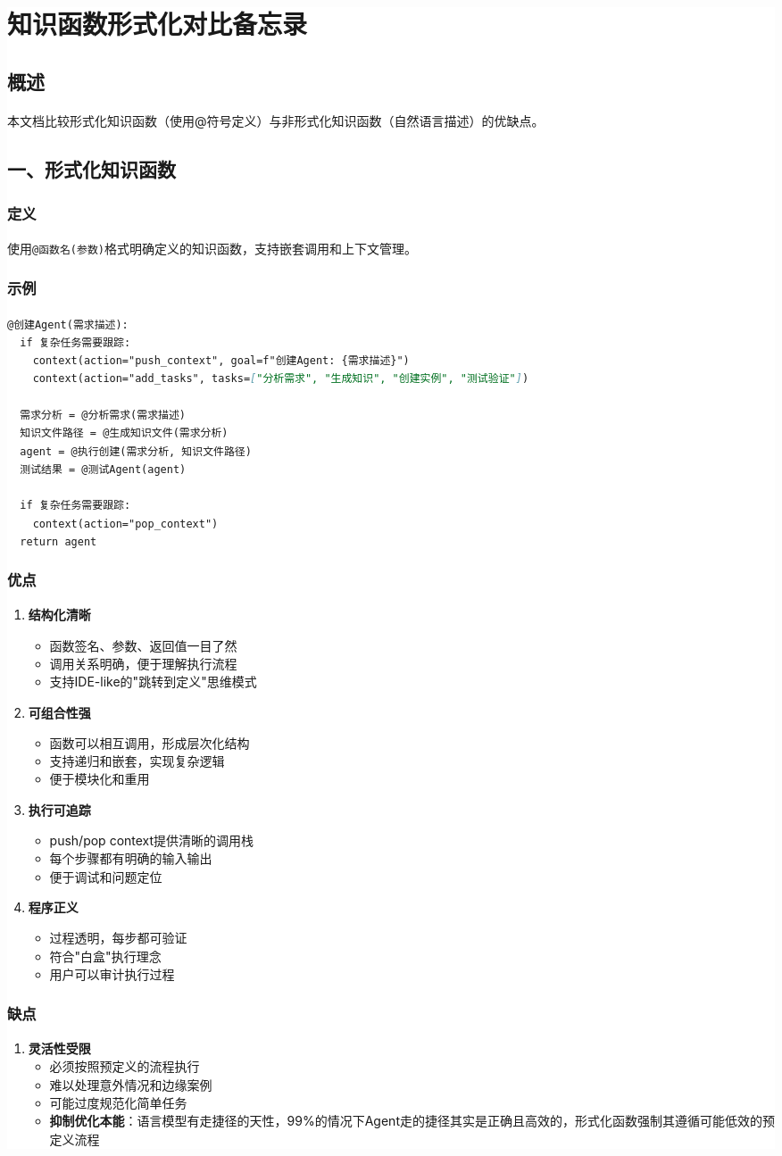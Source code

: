 # 知识函数形式化对比备忘录

## 概述
本文档比较形式化知识函数（使用@符号定义）与非形式化知识函数（自然语言描述）的优缺点。

## 一、形式化知识函数

### 定义
使用`@函数名(参数)`格式明确定义的知识函数，支持嵌套调用和上下文管理。

### 示例
```markdown
@创建Agent(需求描述):
  if 复杂任务需要跟踪:
    context(action="push_context", goal=f"创建Agent: {需求描述}")
    context(action="add_tasks", tasks=["分析需求", "生成知识", "创建实例", "测试验证"])

  需求分析 = @分析需求(需求描述)
  知识文件路径 = @生成知识文件(需求分析)
  agent = @执行创建(需求分析, 知识文件路径)
  测试结果 = @测试Agent(agent)

  if 复杂任务需要跟踪:
    context(action="pop_context")
  return agent
```

### 优点
1. **结构化清晰**
   - 函数签名、参数、返回值一目了然
   - 调用关系明确，便于理解执行流程
   - 支持IDE-like的"跳转到定义"思维模式

2. **可组合性强**
   - 函数可以相互调用，形成层次化结构
   - 支持递归和嵌套，实现复杂逻辑
   - 便于模块化和重用

3. **执行可追踪**
   - push/pop context提供清晰的调用栈
   - 每个步骤都有明确的输入输出
   - 便于调试和问题定位

4. **程序正义**
   - 过程透明，每步都可验证
   - 符合"白盒"执行理念
   - 用户可以审计执行过程

### 缺点
1. **灵活性受限**
   - 必须按照预定义的流程执行
   - 难以处理意外情况和边缘案例
   - 可能过度规范化简单任务
   - **抑制优化本能**：语言模型有走捷径的天性，99%的情况下Agent走的捷径其实是正确且高效的，形式化函数强制其遵循可能低效的预定义流程
